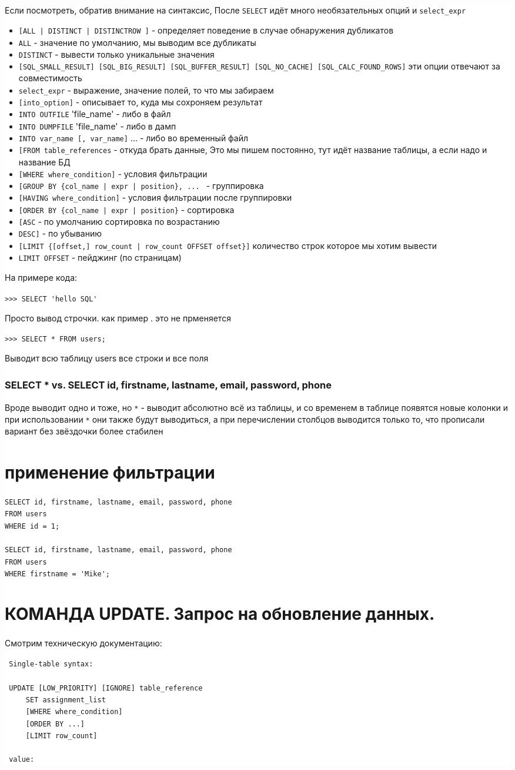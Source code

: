 Если посмотреть, обратив внимание на синтаксис, После `SELECT` идёт много необязательных опций и `select_expr`
- `[ALL | DISTINCT | DISTINCTROW ]` - определяет поведение в случае обнаружения дубликатов
- `ALL` - значение по умолчанию, мы выводим все дубликаты
- `DISTINCT` - вывести только уникальные значения
- `[SQL_SMALL_RESULT] [SQL_BIG_RESULT] [SQL_BUFFER_RESULT] [SQL_NO_CACHE] [SQL_CALC_FOUND_ROWS]` эти опции отвечают за совместимость
- `select_expr` - выражение, значение полей, то что мы забираем
- `[into_option]` - описывает то, куда мы сохроняем результат
- `INTO OUTFILE` 'file_name' - либо в файл
- `INTO DUMPFILE` 'file_name' - либо в дамп
- `INTO var_name [, var_name]` ... - либо во временный файл
- `[FROM table_references` - откуда брать данные,
Это мы пишем постоянно, тут идёт название таблицы, а если надо и название БД
- `[WHERE where_condition]` - условия фильтрации
- `[GROUP BY {col_name | expr | position}, ... ` - группировка
- `[HAVING where_condition]` - условия фильтрации после группировки
- `[ORDER BY {col_name | expr | position}` - сортировка
- `[ASC`  - по умолчанию сортировка по возрастанию
- `DESC]` - по убыванию
- `[LIMIT {[offset,] row_count | row_count OFFSET offset}]` количество строк которое мы хотим вывести
- `LIMIT OFFSET` - пейджинг (по страницам)

На примере кода:
```
>>> SELECT 'hello SQL'
```
Просто вывод строчки. как пример . это не прменяется
```
>>> SELECT * FROM users;
```
Выводит всю таблицу users все строки и все поля

### SELECT *  vs. SELECT id, firstname, lastname, email, password, phone
Вроде выводит одно и тоже, но `*` - выводит абсолютно всё из таблицы, и со временем в таблице появятся новые колонки и при использовании `*` они также будут выводиться, а при перечислении столбцов выводится только то, что прописали вариант без звёздочки более стабилен

# применение фильтрации
```
SELECT id, firstname, lastname, email, password, phone
FROM users
WHERE id = 1;

SELECT id, firstname, lastname, email, password, phone
FROM users
WHERE firstname = 'Mike';
```
# КОМАНДА UPDATE. Запрос на обновление данных.
Смотрим техническую документацию:
```
 Single-table syntax:

 UPDATE [LOW_PRIORITY] [IGNORE] table_reference
     SET assignment_list
     [WHERE where_condition]
     [ORDER BY ...]
     [LIMIT row_count]

 value:
```